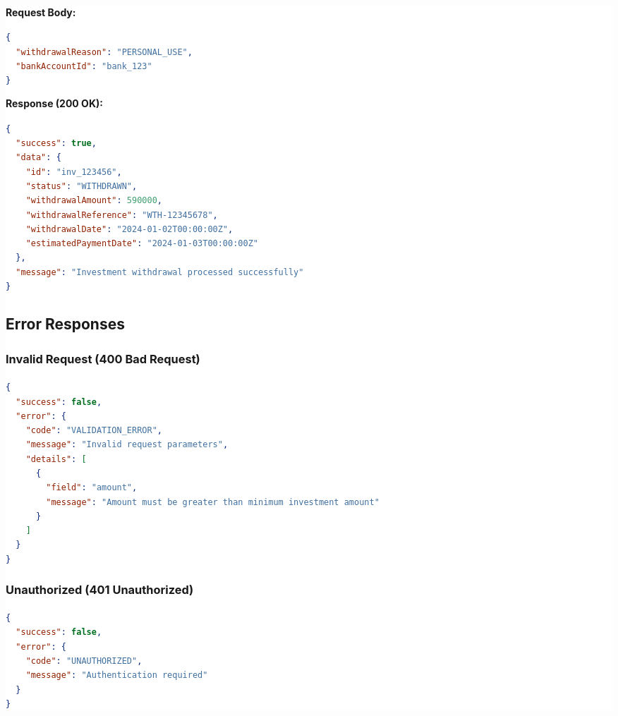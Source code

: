 **Request Body:**
```json
{
  "withdrawalReason": "PERSONAL_USE",
  "bankAccountId": "bank_123"
}
```

**Response (200 OK):**
```json
{
  "success": true,
  "data": {
    "id": "inv_123456",
    "status": "WITHDRAWN",
    "withdrawalAmount": 590000,
    "withdrawalReference": "WTH-12345678",
    "withdrawalDate": "2024-01-02T00:00:00Z",
    "estimatedPaymentDate": "2024-01-03T00:00:00Z"
  },
  "message": "Investment withdrawal processed successfully"
}
```

## Error Responses

### Invalid Request (400 Bad Request)
```json
{
  "success": false,
  "error": {
    "code": "VALIDATION_ERROR",
    "message": "Invalid request parameters",
    "details": [
      {
        "field": "amount",
        "message": "Amount must be greater than minimum investment amount"
      }
    ]
  }
}
```

### Unauthorized (401 Unauthorized)
```json
{
  "success": false,
  "error": {
    "code": "UNAUTHORIZED",
    "message": "Authentication required"
  }
}
```
